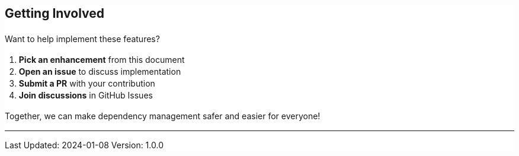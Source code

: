 ## Getting Involved

Want to help implement these features?

1. **Pick an enhancement** from this document
2. **Open an issue** to discuss implementation
3. **Submit a PR** with your contribution
4. **Join discussions** in GitHub Issues

Together, we can make dependency management safer and easier for everyone!

---

Last Updated: 2024-01-08
Version: 1.0.0